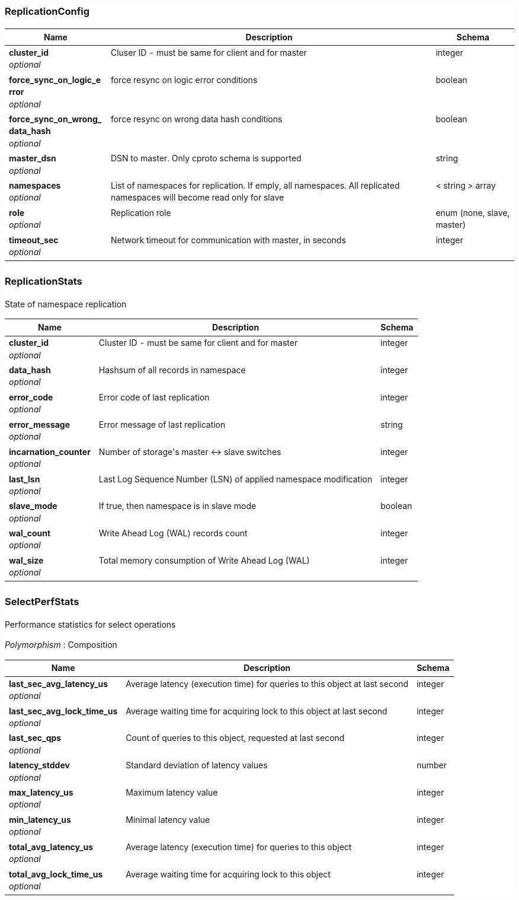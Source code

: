 

### ReplicationConfig

|Name|Description|Schema|
|---|---|---|
|**cluster_id**  <br>*optional*|Cluser ID - must be same for client and for master|integer|
|**force_sync_on_logic_error**  <br>*optional*|force resync on logic error conditions|boolean|
|**force_sync_on_wrong_data_hash**  <br>*optional*|force resync on wrong data hash conditions|boolean|
|**master_dsn**  <br>*optional*|DSN to master. Only cproto schema is supported|string|
|**namespaces**  <br>*optional*|List of namespaces for replication. If emply, all namespaces. All replicated namespaces will become read only for slave|< string > array|
|**role**  <br>*optional*|Replication role|enum (none, slave, master)|
|**timeout_sec**  <br>*optional*|Network timeout for communication with master, in seconds|integer|



### ReplicationStats
State of namespace replication


|Name|Description|Schema|
|---|---|---|
|**cluster_id**  <br>*optional*|Cluster ID - must be same for client and for master|integer|
|**data_hash**  <br>*optional*|Hashsum of all records in namespace|integer|
|**error_code**  <br>*optional*|Error code of last replication|integer|
|**error_message**  <br>*optional*|Error message of last replication|string|
|**incarnation_counter**  <br>*optional*|Number of storage's master <-> slave switches|integer|
|**last_lsn**  <br>*optional*|Last Log Sequence Number (LSN) of applied namespace modification|integer|
|**slave_mode**  <br>*optional*|If true, then namespace is in slave mode|boolean|
|**wal_count**  <br>*optional*|Write Ahead Log (WAL) records count|integer|
|**wal_size**  <br>*optional*|Total memory consumption of Write Ahead Log (WAL)|integer|



### SelectPerfStats
Performance statistics for select operations

*Polymorphism* : Composition


|Name|Description|Schema|
|---|---|---|
|**last_sec_avg_latency_us**  <br>*optional*|Average latency (execution time) for queries to this object at last second|integer|
|**last_sec_avg_lock_time_us**  <br>*optional*|Average waiting time for acquiring lock to this object at last second|integer|
|**last_sec_qps**  <br>*optional*|Count of queries to this object, requested at last second|integer|
|**latency_stddev**  <br>*optional*|Standard deviation of latency values|number|
|**max_latency_us**  <br>*optional*|Maximum latency value|integer|
|**min_latency_us**  <br>*optional*|Minimal latency value|integer|
|**total_avg_latency_us**  <br>*optional*|Average latency (execution time) for queries to this object|integer|
|**total_avg_lock_time_us**  <br>*optional*|Average waiting time for acquiring lock to this object|integer|